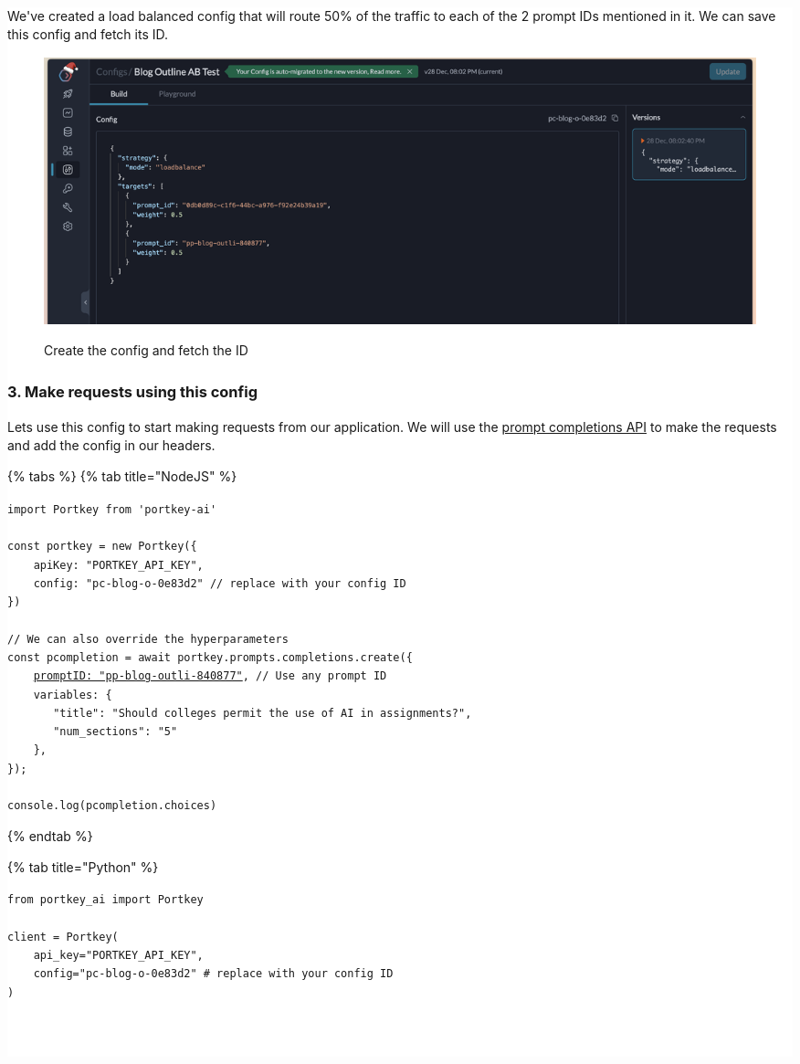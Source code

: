 We've created a load balanced config that will route 50% of the traffic to each of the 2 prompt IDs mentioned in it. We can save this config and fetch its ID.

<figure><img src="../.gitbook/assets/image (25).png" alt=""><figcaption><p>Create the config and fetch the ID</p></figcaption></figure>

### 3. Make requests using this config

Lets use this config to start making requests from our application. We will use the [prompt completions API](../api-reference/prompts/prompt-completion.md) to make the requests and add the config in our headers.

{% tabs %}
{% tab title="NodeJS" %}
<pre class="language-javascript"><code class="lang-javascript">import Portkey from 'portkey-ai'

const portkey = new Portkey({
    apiKey: "PORTKEY_API_KEY",
    config: "pc-blog-o-0e83d2" // replace with your config ID
})

// We can also override the hyperparameters
const pcompletion = await portkey.prompts.completions.create({
    <a data-footnote-ref href="#user-content-fn-1">promptID: "pp-blog-outli-840877"</a>, // Use any prompt ID
    variables: {
       "title": "Should colleges permit the use of AI in assignments?",
       "num_sections": "5"
    },
});

console.log(pcompletion.choices)
</code></pre>
{% endtab %}

{% tab title="Python" %}
<pre class="language-python"><code class="lang-python">from portkey_ai import Portkey

client = Portkey(
    api_key="PORTKEY_API_KEY",
    config="pc-blog-o-0e83d2" # replace with your config ID
)
